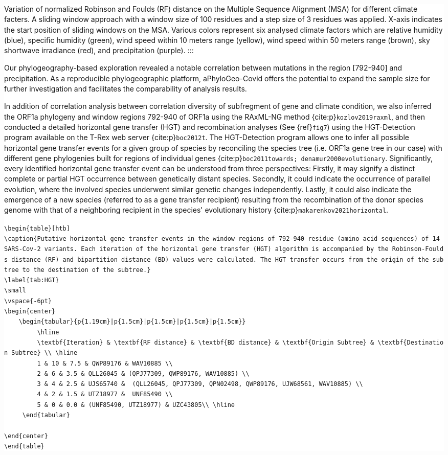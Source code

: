 Variation of normalized Robinson and Foulds (RF) distance on the Multiple Sequence Alignment (MSA) for different climate facters. A sliding window approach with a window size of 100 residues and a step size of 3 residues was applied. X-axis indicates the start position of sliding windows on the MSA. Various colors represent six analysed climate factors which are relative humidity (blue), specific humidity (green), wind speed within 10 meters range (yellow), wind speed within 50 meters range (brown), sky shortwave irradiance (red), and precipitation (purple).
:::

Our phylogeography-based exploration revealed a notable correlation between mutations in the region \[792-940\] and precipitation. As a reproducible phylogeographic platform, aPhyloGeo-Covid offers the potential to expand the sample size for further investigation and facilitates the comparability of analysis results.

In addition of correlation analysis between correlation diversity of subfregment of gene and climate condition, we also inferred the ORF1a phylogeny and window regions 792-940 of ORF1a using the RAxML-NG method {cite:p}`kozlov2019raxml`, and then conducted a detailed horizontal gene transfer (HGT) and recombination analyses (See {ref}`fig7`) using the HGT-Detection program available on the T-Rex web server {cite:p}`boc2012t`.
The HGT-Detection program allows one to infer all possible horizontal gene transfer events for a given group of species by reconciling the species tree (i.e. ORF1a gene tree in our case) with different gene phylogenies built for regions of individual genes {cite:p}`boc2011towards; denamur2000evolutionary`.
Significantly, every identified horizontal gene transfer event can be understood from three perspectives: Firstly, it may signify a distinct complete or partial HGT occurrence between genetically distant species. Secondly, it could indicate the occurrence of parallel evolution, where the involved species underwent similar genetic changes independently. Lastly, it could also indicate the emergence of a new species (referred to as a gene transfer recipient) resulting from the recombination of the donor species genome with that of a neighboring recipient in the species' evolutionary history {cite:p}`makarenkov2021horizontal`.

```{raw} latex
\begin{table}[htb]
\caption{Putative horizontal gene transfer events in the window regions of 792-940 residue (amino acid sequences) of 14 SARS-Cov-2 variants. Each iteration of the horizontal gene transfer (HGT) algorithm is accompanied by the Robinson-Foulds distance (RF) and bipartition distance (BD) values were calculated. The HGT transfer occurs from the origin of the subtree to the destination of the subtree.}
\label{tab:HGT}
\small
\vspace{-6pt}
\begin{center}
    \begin{tabular}{p{1.19cm}|p{1.5cm}|p{1.5cm}|p{1.5cm}|p{1.5cm}}
         \hline
         \textbf{Iteration} & \textbf{RF distance} & \textbf{BD distance} & \textbf{Origin Subtree} & \textbf{Destination Subtree} \\ \hline
         1 & 10 & 7.5 & QWP89176 & WAV10885 \\
         2 & 6 & 3.5 & QLL26045 & (QPJ77309, QWP89176, WAV10885) \\
         3 & 4 & 2.5 & UJS65740 &  (QLL26045, QPJ77309, QPN02498, QWP89176, UJW68561, WAV10885) \\
         4 & 2 & 1.5 & UTZ18977 &  UNF85490 \\
         5 & 0 & 0.0 & (UNF85490, UTZ18977) & UZC43805\\ \hline
     \end{tabular}

\end{center}
\end{table}
```
